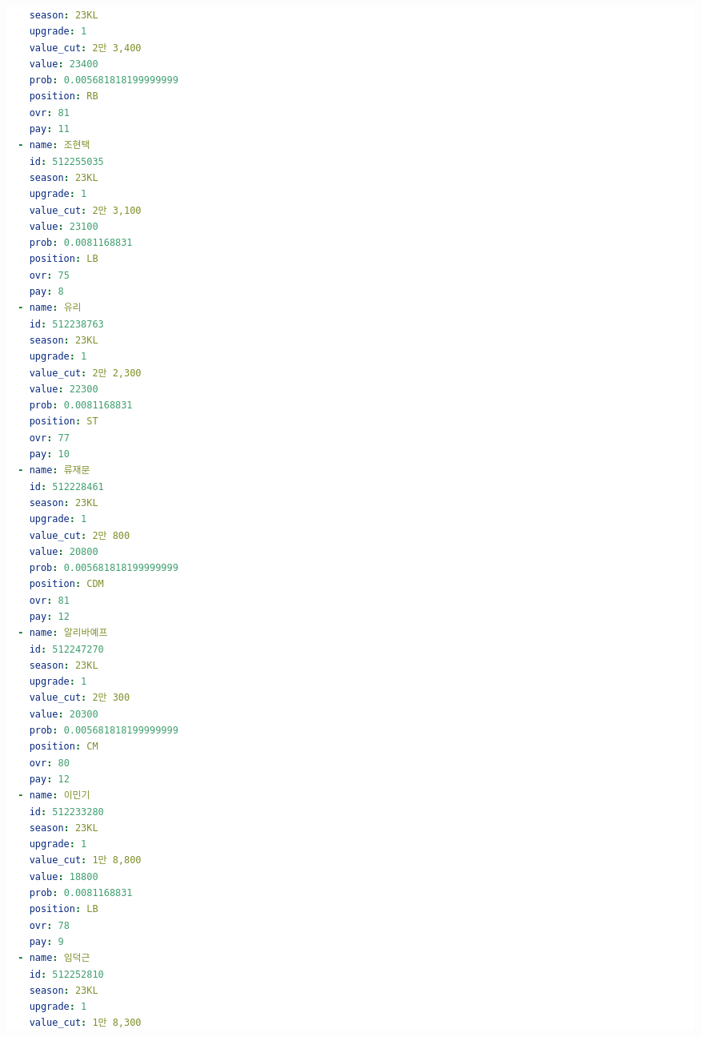 ```yaml
    season: 23KL
    upgrade: 1
    value_cut: 2만 3,400
    value: 23400
    prob: 0.005681818199999999
    position: RB
    ovr: 81
    pay: 11
  - name: 조현택
    id: 512255035
    season: 23KL
    upgrade: 1
    value_cut: 2만 3,100
    value: 23100
    prob: 0.0081168831
    position: LB
    ovr: 75
    pay: 8
  - name: 유리
    id: 512238763
    season: 23KL
    upgrade: 1
    value_cut: 2만 2,300
    value: 22300
    prob: 0.0081168831
    position: ST
    ovr: 77
    pay: 10
  - name: 류재문
    id: 512228461
    season: 23KL
    upgrade: 1
    value_cut: 2만 800
    value: 20800
    prob: 0.005681818199999999
    position: CDM
    ovr: 81
    pay: 12
  - name: 알리바예프
    id: 512247270
    season: 23KL
    upgrade: 1
    value_cut: 2만 300
    value: 20300
    prob: 0.005681818199999999
    position: CM
    ovr: 80
    pay: 12
  - name: 이민기
    id: 512233280
    season: 23KL
    upgrade: 1
    value_cut: 1만 8,800
    value: 18800
    prob: 0.0081168831
    position: LB
    ovr: 78
    pay: 9
  - name: 임덕근
    id: 512252810
    season: 23KL
    upgrade: 1
    value_cut: 1만 8,300
```